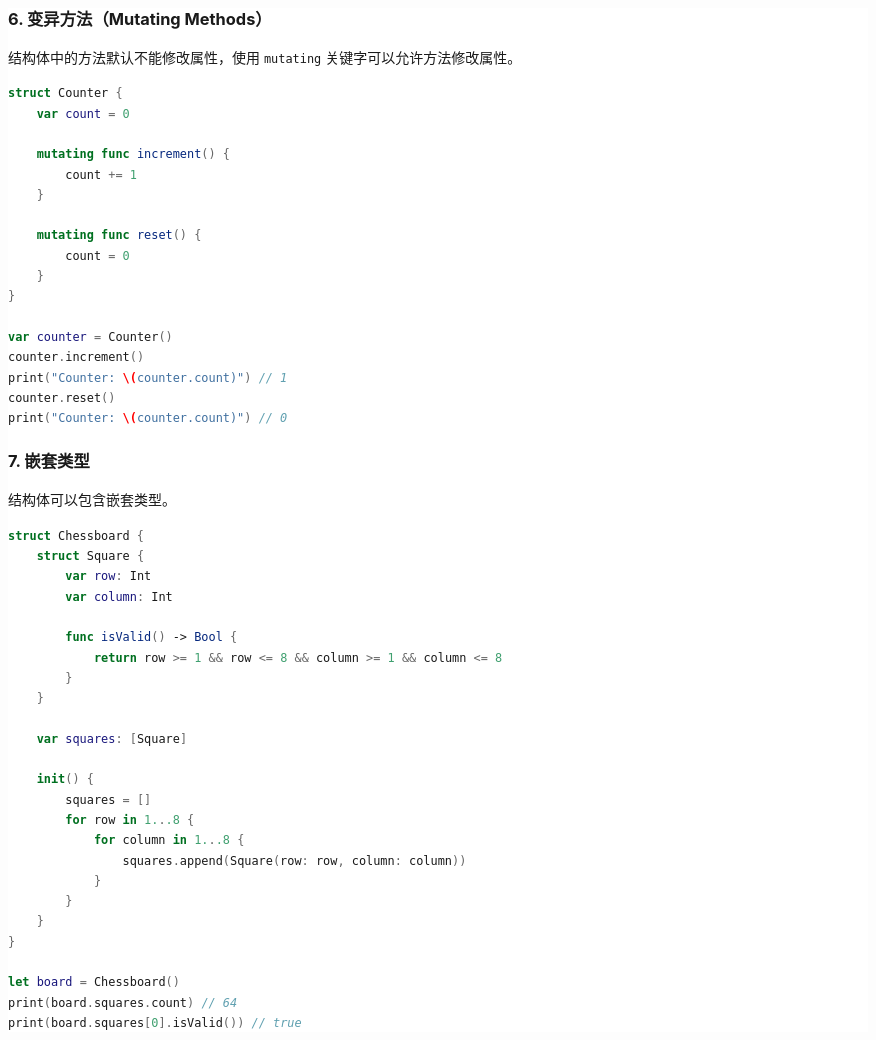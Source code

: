 ### 6. 变异方法（Mutating Methods）

结构体中的方法默认不能修改属性，使用 `mutating` 关键字可以允许方法修改属性。

```swift
struct Counter {
    var count = 0

    mutating func increment() {
        count += 1
    }

    mutating func reset() {
        count = 0
    }
}

var counter = Counter()
counter.increment()
print("Counter: \(counter.count)") // 1
counter.reset()
print("Counter: \(counter.count)") // 0
```

### 7. 嵌套类型

结构体可以包含嵌套类型。

```swift
struct Chessboard {
    struct Square {
        var row: Int
        var column: Int

        func isValid() -> Bool {
            return row >= 1 && row <= 8 && column >= 1 && column <= 8
        }
    }

    var squares: [Square]

    init() {
        squares = []
        for row in 1...8 {
            for column in 1...8 {
                squares.append(Square(row: row, column: column))
            }
        }
    }
}

let board = Chessboard()
print(board.squares.count) // 64
print(board.squares[0].isValid()) // true
```
